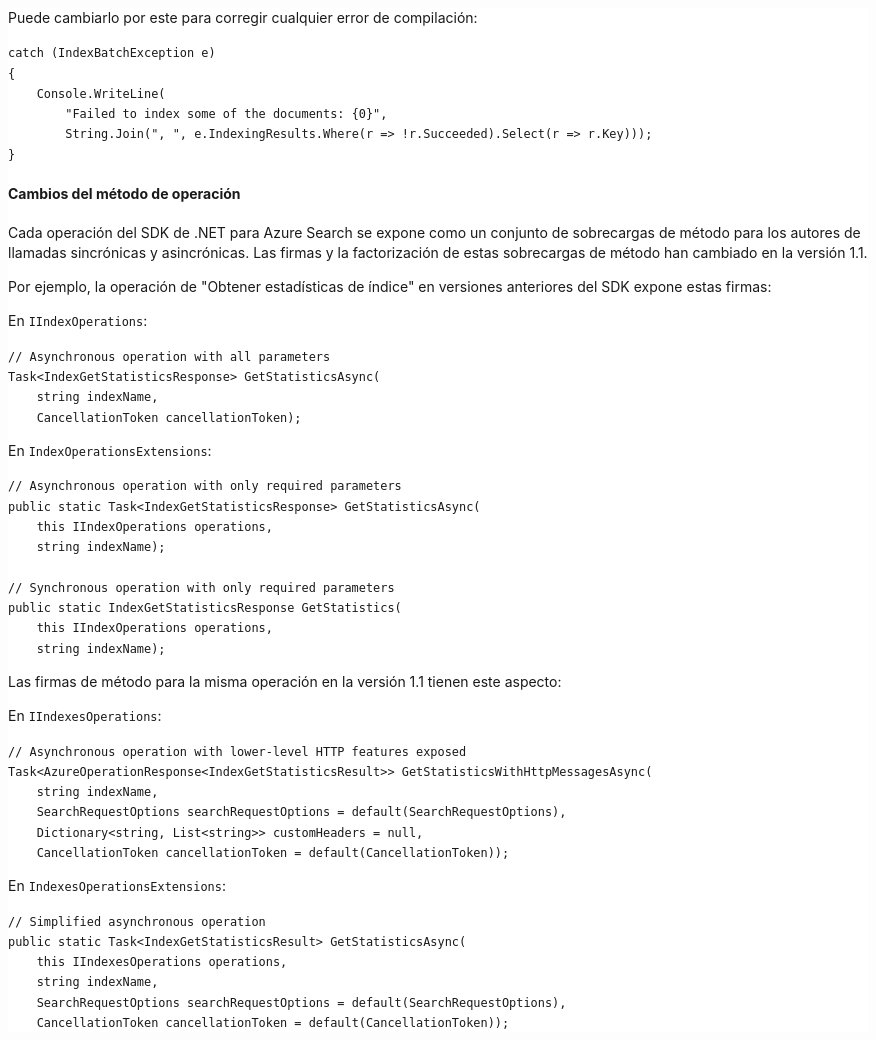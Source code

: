 Puede cambiarlo por este para corregir cualquier error de compilación:

    catch (IndexBatchException e)
    {
        Console.WriteLine(
            "Failed to index some of the documents: {0}",
            String.Join(", ", e.IndexingResults.Where(r => !r.Succeeded).Select(r => r.Key)));
    }

<a name="OperationMethodChanges"></a>

#### <a name="operation-method-changes"></a>Cambios del método de operación
Cada operación del SDK de .NET para Azure Search se expone como un conjunto de sobrecargas de método para los autores de llamadas sincrónicas y asincrónicas. Las firmas y la factorización de estas sobrecargas de método han cambiado en la versión 1.1.

Por ejemplo, la operación de "Obtener estadísticas de índice" en versiones anteriores del SDK expone estas firmas:

En `IIndexOperations`:

    // Asynchronous operation with all parameters
    Task<IndexGetStatisticsResponse> GetStatisticsAsync(
        string indexName,
        CancellationToken cancellationToken);

En `IndexOperationsExtensions`:

    // Asynchronous operation with only required parameters
    public static Task<IndexGetStatisticsResponse> GetStatisticsAsync(
        this IIndexOperations operations,
        string indexName);

    // Synchronous operation with only required parameters
    public static IndexGetStatisticsResponse GetStatistics(
        this IIndexOperations operations,
        string indexName);

Las firmas de método para la misma operación en la versión 1.1 tienen este aspecto:

En `IIndexesOperations`:

    // Asynchronous operation with lower-level HTTP features exposed
    Task<AzureOperationResponse<IndexGetStatisticsResult>> GetStatisticsWithHttpMessagesAsync(
        string indexName,
        SearchRequestOptions searchRequestOptions = default(SearchRequestOptions),
        Dictionary<string, List<string>> customHeaders = null,
        CancellationToken cancellationToken = default(CancellationToken));

En `IndexesOperationsExtensions`:

    // Simplified asynchronous operation
    public static Task<IndexGetStatisticsResult> GetStatisticsAsync(
        this IIndexesOperations operations,
        string indexName,
        SearchRequestOptions searchRequestOptions = default(SearchRequestOptions),
        CancellationToken cancellationToken = default(CancellationToken));

